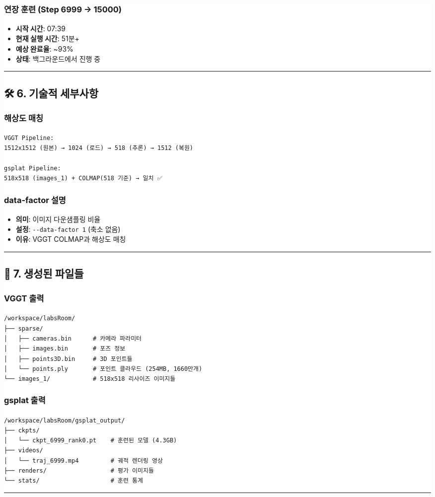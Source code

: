 ### 연장 훈련 (Step 6999 → 15000)
- **시작 시간**: 07:39
- **현재 실행 시간**: 51분+
- **예상 완료율**: ~93%
- **상태**: 백그라운드에서 진행 중

---

## 🛠 **6. 기술적 세부사항**

### 해상도 매칭
```
VGGT Pipeline:
1512x1512 (원본) → 1024 (로드) → 518 (추론) → 1512 (복원)

gsplat Pipeline:
518x518 (images_1) + COLMAP(518 기준) → 일치 ✅
```

### data-factor 설명
- **의미**: 이미지 다운샘플링 비율
- **설정**: `--data-factor 1` (축소 없음)
- **이유**: VGGT COLMAP과 해상도 매칭

---

## 📁 **7. 생성된 파일들**

### VGGT 출력
```
/workspace/labsRoom/
├── sparse/
│   ├── cameras.bin      # 카메라 파라미터
│   ├── images.bin       # 포즈 정보
│   ├── points3D.bin     # 3D 포인트들
│   └── points.ply       # 포인트 클라우드 (254MB, 1660만개)
└── images_1/            # 518x518 리사이즈 이미지들
```

### gsplat 출력
```
/workspace/labsRoom/gsplat_output/
├── ckpts/
│   └── ckpt_6999_rank0.pt    # 훈련된 모델 (4.3GB)
├── videos/
│   └── traj_6999.mp4         # 궤적 렌더링 영상
├── renders/                  # 평가 이미지들
└── stats/                    # 훈련 통계
```

---